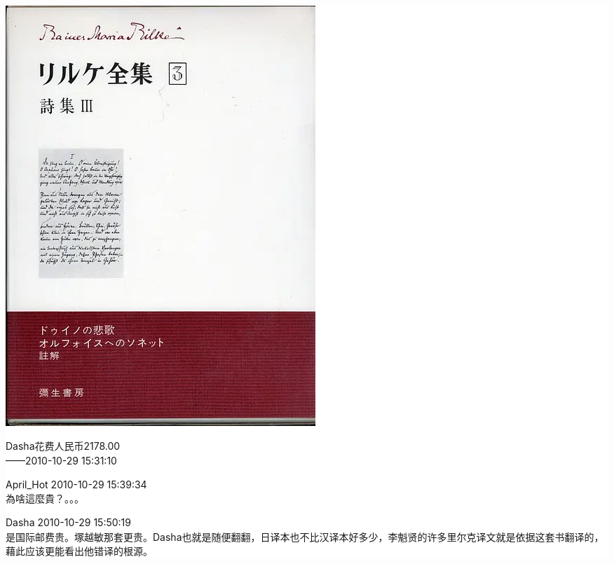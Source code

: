 ![](./photo/p688664541.webp)

Dasha花费人民币2178.00  
——2010-10-29 15:31:10 

April_Hot 2010-10-29 15:39:34  
為啥這麼貴？。。。

Dasha 2010-10-29 15:50:19  
是国际邮费贵。塚越敏那套更贵。Dasha也就是随便翻翻，日译本也不比汉译本好多少，李魁贤的许多里尔克译文就是依据这套书翻译的，藉此应该更能看出他错译的根源。
